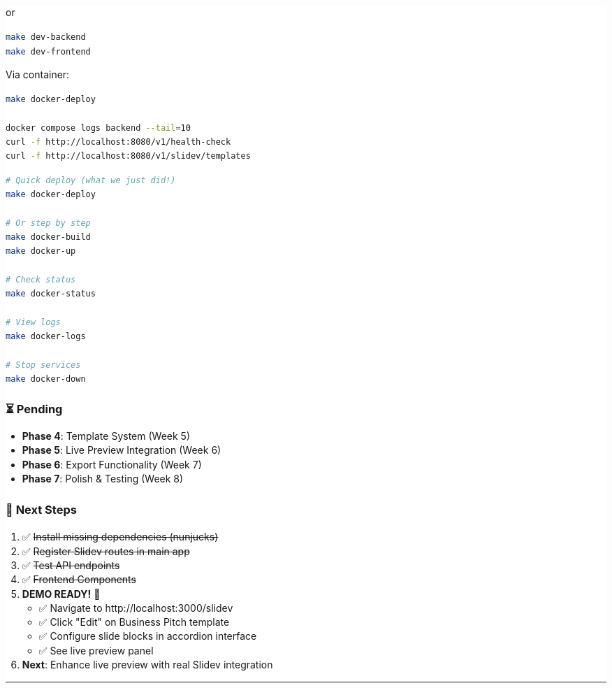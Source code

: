 or

```sh
make dev-backend
make dev-frontend
```

Via container:

```sh
make docker-deploy

docker compose logs backend --tail=10
curl -f http://localhost:8080/v1/health-check
curl -f http://localhost:8080/v1/slidev/templates
```

```sh
# Quick deploy (what we just did!)
make docker-deploy

# Or step by step
make docker-build
make docker-up

# Check status
make docker-status

# View logs
make docker-logs

# Stop services
make docker-down
```

### ⏳ **Pending**
- **Phase 4**: Template System (Week 5)
- **Phase 5**: Live Preview Integration (Week 6)
- **Phase 6**: Export Functionality (Week 7)
- **Phase 7**: Polish & Testing (Week 8)

### 🎯 **Next Steps**
1. ✅ ~~Install missing dependencies (nunjucks)~~
2. ✅ ~~Register Slidev routes in main app~~
3. ✅ ~~Test API endpoints~~
4. ✅ ~~Frontend Components~~
5. **DEMO READY!** 🎉
   - ✅ Navigate to http://localhost:3000/slidev
   - ✅ Click "Edit" on Business Pitch template
   - ✅ Configure slide blocks in accordion interface
   - ✅ See live preview panel
6. **Next**: Enhance live preview with real Slidev integration

---
